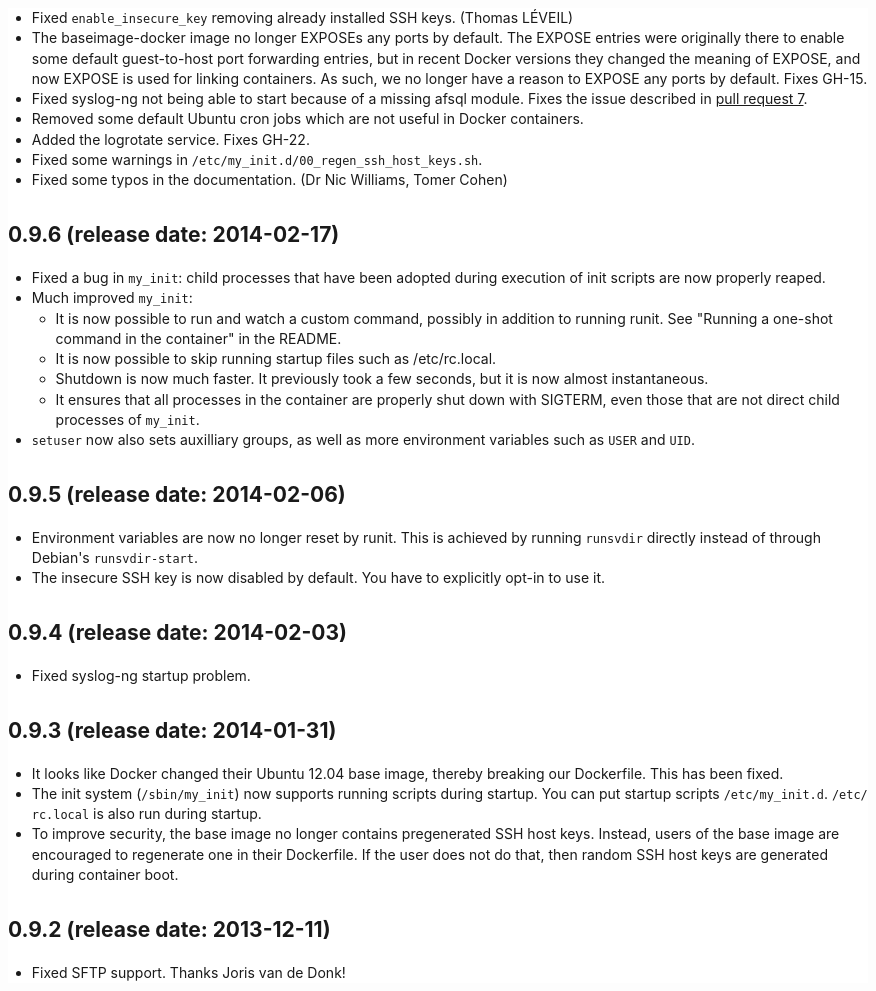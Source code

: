  * Fixed `enable_insecure_key` removing already installed SSH keys. (Thomas LÉVEIL)
 * The baseimage-docker image no longer EXPOSEs any ports by default. The EXPOSE entries were originally there to enable some default guest-to-host port forwarding entries, but in recent Docker versions they changed the meaning of EXPOSE, and now EXPOSE is used for linking containers. As such, we no longer have a reason to EXPOSE any ports by default. Fixes GH-15.
 * Fixed syslog-ng not being able to start because of a missing afsql module. Fixes the issue described in [pull request 7](https://github.com/phusion/baseimage-docker/pull/7).
 * Removed some default Ubuntu cron jobs which are not useful in Docker containers.
 * Added the logrotate service. Fixes GH-22.
 * Fixed some warnings in `/etc/my_init.d/00_regen_ssh_host_keys.sh`.
 * Fixed some typos in the documentation. (Dr Nic Williams, Tomer Cohen)

## 0.9.6 (release date: 2014-02-17)

 * Fixed a bug in `my_init`: child processes that have been adopted during execution of init scripts are now properly reaped.
 * Much improved `my_init`:
   * It is now possible to run and watch a custom command, possibly in addition to running runit. See "Running a one-shot command in the container" in the README.
   * It is now possible to skip running startup files such as /etc/rc.local.
   * Shutdown is now much faster. It previously took a few seconds, but it is now almost instantaneous.
   * It ensures that all processes in the container are properly shut down with SIGTERM, even those that are not direct child processes of `my_init`.
 * `setuser` now also sets auxilliary groups, as well as more environment variables such as `USER` and `UID`.

## 0.9.5 (release date: 2014-02-06)

 * Environment variables are now no longer reset by runit. This is achieved by running `runsvdir` directly instead of through Debian's `runsvdir-start`.
 * The insecure SSH key is now disabled by default. You have to explicitly opt-in to use it.

## 0.9.4 (release date: 2014-02-03)

 * Fixed syslog-ng startup problem.

## 0.9.3 (release date: 2014-01-31)

 * It looks like Docker changed their Ubuntu 12.04 base image, thereby breaking our Dockerfile. This has been fixed.
 * The init system (`/sbin/my_init`) now supports running scripts during startup. You can put startup scripts `/etc/my_init.d`. `/etc/rc.local` is also run during startup.
 * To improve security, the base image no longer contains pregenerated SSH host keys. Instead, users of the base image are encouraged to regenerate one in their Dockerfile. If the user does not do that, then random SSH host keys are generated during container boot.

## 0.9.2 (release date: 2013-12-11)

 * Fixed SFTP support. Thanks Joris van de Donk!
